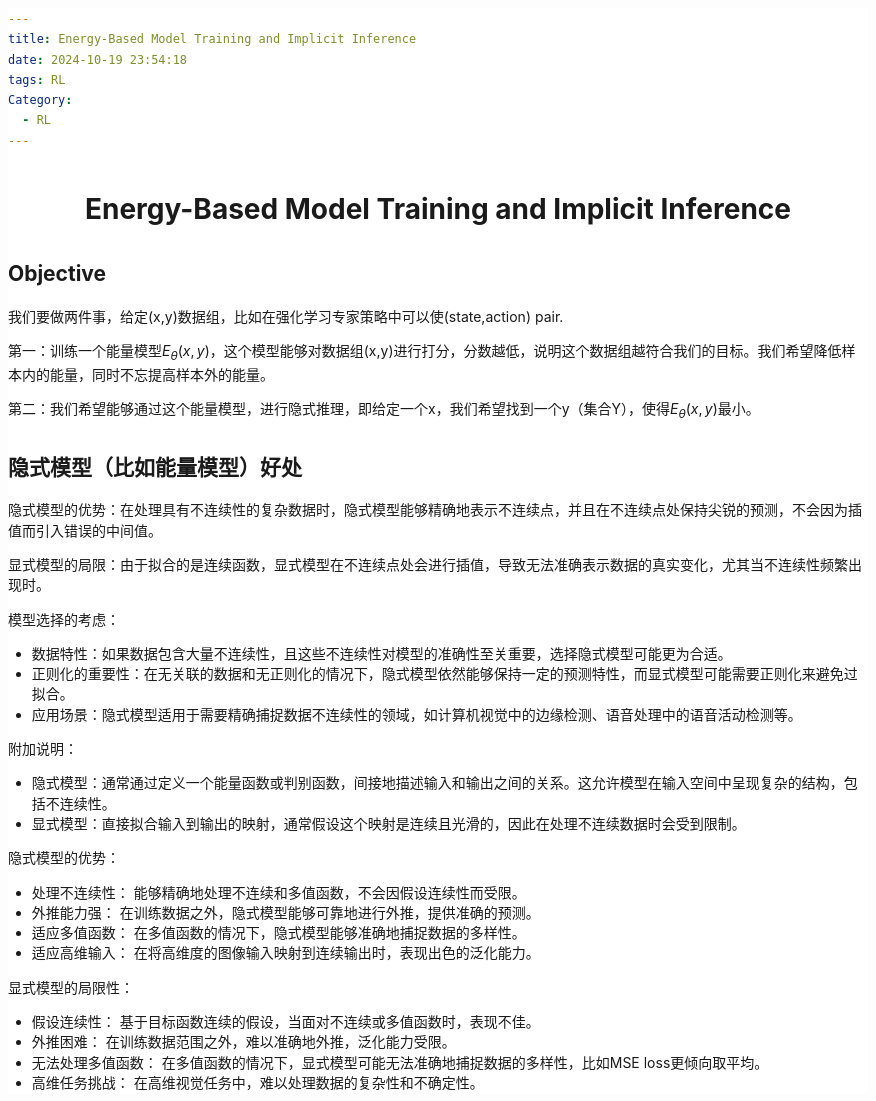 ```yaml
---
title: Energy-Based Model Training and Implicit Inference
date: 2024-10-19 23:54:18
tags: RL
Category:
  - RL
---
```


# <center> Energy-Based Model Training and Implicit Inference </center>

## Objective

我们要做两件事，给定(x,y)数据组，比如在强化学习专家策略中可以使(state,action) pair.

第一：训练一个能量模型$E_{\theta}(x,y)$，这个模型能够对数据组(x,y)进行打分，分数越低，说明这个数据组越符合我们的目标。我们希望降低样本内的能量，同时不忘提高样本外的能量。

第二：我们希望能够通过这个能量模型，进行隐式推理，即给定一个x，我们希望找到一个y（集合Y），使得$E_{\theta}(x,y)$最小。


## 隐式模型（比如能量模型）好处

隐式模型的优势：在处理具有不连续性的复杂数据时，隐式模型能够精确地表示不连续点，并且在不连续点处保持尖锐的预测，不会因为插值而引入错误的中间值。

显式模型的局限：由于拟合的是连续函数，显式模型在不连续点处会进行插值，导致无法准确表示数据的真实变化，尤其当不连续性频繁出现时。

模型选择的考虑：
- 数据特性：如果数据包含大量不连续性，且这些不连续性对模型的准确性至关重要，选择隐式模型可能更为合适。
- 正则化的重要性：在无关联的数据和无正则化的情况下，隐式模型依然能够保持一定的预测特性，而显式模型可能需要正则化来避免过拟合。
- 应用场景：隐式模型适用于需要精确捕捉数据不连续性的领域，如计算机视觉中的边缘检测、语音处理中的语音活动检测等。

附加说明：

- 隐式模型：通常通过定义一个能量函数或判别函数，间接地描述输入和输出之间的关系。这允许模型在输入空间中呈现复杂的结构，包括不连续性。
- 显式模型：直接拟合输入到输出的映射，通常假设这个映射是连续且光滑的，因此在处理不连续数据时会受到限制。


隐式模型的优势：

- 处理不连续性： 能够精确地处理不连续和多值函数，不会因假设连续性而受限。
- 外推能力强： 在训练数据之外，隐式模型能够可靠地进行外推，提供准确的预测。
- 适应多值函数： 在多值函数的情况下，隐式模型能够准确地捕捉数据的多样性。
- 适应高维输入： 在将高维度的图像输入映射到连续输出时，表现出色的泛化能力。

显式模型的局限性：

- 假设连续性： 基于目标函数连续的假设，当面对不连续或多值函数时，表现不佳。
- 外推困难： 在训练数据范围之外，难以准确地外推，泛化能力受限。
- 无法处理多值函数： 在多值函数的情况下，显式模型可能无法准确地捕捉数据的多样性，比如MSE loss更倾向取平均。
- 高维任务挑战： 在高维视觉任务中，难以处理数据的复杂性和不确定性。
